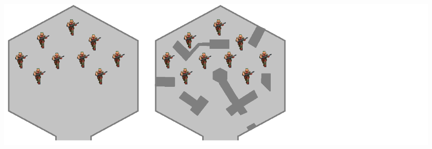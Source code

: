 <img src="images/rc08/rc08_enemy_without_obstacle.png" width="33%" />&emsp;<img src="images/rc08/rc08_enemy_with_obstacle.png" width="33%" /><br>
</p>
